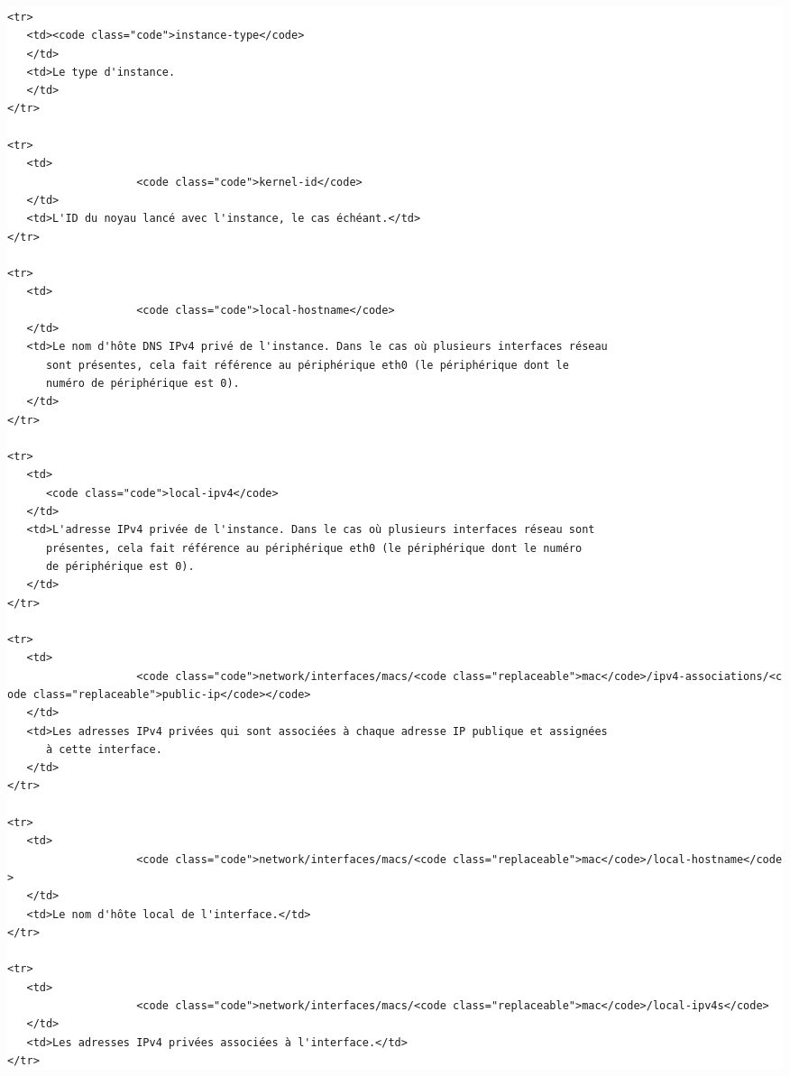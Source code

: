     <tr>
       <td><code class="code">instance-type</code>
       </td>
       <td>Le type d'instance.
       </td>
    </tr>
              
    <tr>
       <td>
                        <code class="code">kernel-id</code>
       </td>
       <td>L'ID du noyau lancé avec l'instance, le cas échéant.</td>
    </tr>
              
    <tr>
       <td>
                        <code class="code">local-hostname</code>
       </td>
       <td>Le nom d'hôte DNS IPv4 privé de l'instance. Dans le cas où plusieurs interfaces réseau
          sont présentes, cela fait référence au périphérique eth0 (le périphérique dont le
          numéro de périphérique est 0).
       </td>
    </tr>
              
    <tr>
       <td>
          <code class="code">local-ipv4</code>
       </td>
       <td>L'adresse IPv4 privée de l'instance. Dans le cas où plusieurs interfaces réseau sont
          présentes, cela fait référence au périphérique eth0 (le périphérique dont le numéro
          de périphérique est 0).
       </td>
    </tr>
              
    <tr>
       <td>
                        <code class="code">network/interfaces/macs/<code class="replaceable">mac</code>/ipv4-associations/<code class="replaceable">public-ip</code></code>
       </td>
       <td>Les adresses IPv4 privées qui sont associées à chaque adresse IP publique et assignées
          à cette interface.
       </td>
    </tr>
              
    <tr>
       <td>
                        <code class="code">network/interfaces/macs/<code class="replaceable">mac</code>/local-hostname</code>
       </td>
       <td>Le nom d'hôte local de l'interface.</td>
    </tr>
              
    <tr>
       <td>
                        <code class="code">network/interfaces/macs/<code class="replaceable">mac</code>/local-ipv4s</code>
       </td>
       <td>Les adresses IPv4 privées associées à l'interface.</td>
    </tr>
              